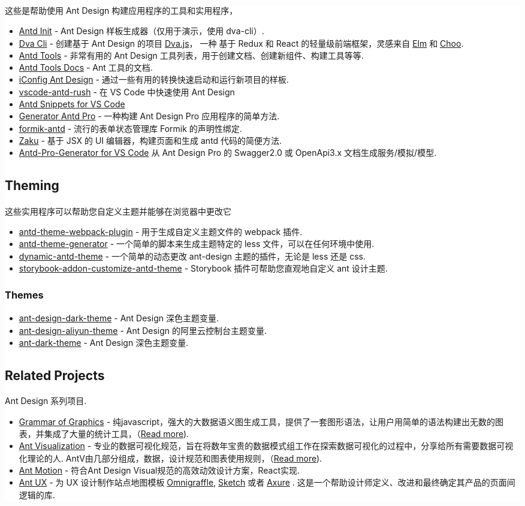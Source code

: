 这些是帮助使用 Ant Design 构建应用程序的工具和实用程序，

- [Antd Init](https://github.com/ant-design/antd-init) - Ant Design 样板生成器（仅用于演示，使用 dva-cli）.
- [Dva Cli](https://github.com/dvajs/dva-cli) - 创建基于 Ant Design 的项目 [Dva.js](https://github.com/dvajs/dva)， 一种
  基于 Redux 和 React 的轻量级前端框架，灵感来自 [Elm](http://elm-lang.org) 和 [Choo](https://github.com/yoshuawuyts/choo).
- [Antd Tools](https://github.com/ant-tool) - 非常有用的 Ant Design 工具列表，用于创建文档、创建新组件、构建工具等等.
- [Antd Tools Docs](http://ant-tool.github.io/) - Ant 工具的文档.
- [iConfig Ant Design](https://github.com/hutxs/iconfig-antd) - 通过一些有用的转换快速启动和运行新项目的样板.
- [vscode-antd-rush](https://github.com/fi3ework/vscode-antd-rush) - 在 VS Code 中快速使用 Ant Design
- [Antd Snippets for VS Code](https://marketplace.visualstudio.com/items?itemName=bang.antd-snippets)
- [Generator Antd Pro](https://github.com/codetrial/generator-antd-pro) - 一种构建 Ant Design Pro 应用程序的简单方法.
- [formik-antd](https://github.com/jannikbuschke/formik-antd) - 流行的表单状态管理库 Formik 的声明性绑定.
- [Zaku](https://github.com/limichange/zaku) - 基于 JSX 的 UI 编辑器，构建页面和生成 antd 代码的简便方法.
- [Antd-Pro-Generator for VS Code](https://github.com/garrett12138/antd-pro-generator) 从 Ant Design Pro 的 Swagger2.0 或 OpenApi3.x 文档生成服务/模拟/模型.

## Theming

这些实用程序可以帮助您自定义主题并能够在浏览器中更改它

- [antd-theme-webpack-plugin](https://github.com/mzohaibqc/antd-theme-webpack-plugin) - 用于生成自定义主题文件的 webpack 插件.
- [antd-theme-generator](https://github.com/mzohaibqc/antd-theme-generator) - 一个简单的脚本来生成主题特定的 less 文件，可以在任何环境中使用.
- [dynamic-antd-theme](https://github.com/luffyZh/dynamic-antd-theme) - 一个简单的动态更改 ant-design 主题的插件，无论是 less 还是 css.
- [storybook-addon-customize-antd-theme](https://github.com/letshare/storybook-addon-customize-antd-theme) - Storybook 插件可帮助您直观地自定义 ant 设计主题.

### Themes

- [ant-design-dark-theme](https://github.com/ant-design/ant-design-dark-theme) - Ant Design 深色主题变量.
- [ant-design-aliyun-theme](https://github.com/ant-design/ant-design-aliyun-theme) - Ant Design 的阿里云控制台主题变量.
- [ant-dark-theme](https://github.com/Kuechlin/ant-dark-theme) - Ant Design 深色主题变量.

## Related Projects

Ant Design 系列项目.

- [Grammar of Graphics](https://g2.alipay.com/) - 纯javascript，强大的大数据语义图生成工具，提供了一套图形语法，让用户用简单的语法构建出无数的图表，并集成了大量的统计工具，（[Read more](https://github.com/antvis/feedback)).
- [Ant Visualization](https://antv.alipay.com/)  - 专业的数据可视化规范，旨在将数年宝贵的数据模式组工作在探索数据可视化的过程中，分享给所有需要数据可视化理论的人.  AntV由几部分组成，数据，设计规范和图表使用规则，（[Read more](https://github.com/antvis/feedback)).
- [Ant Motion](http://motion.ant.design/) - 符合Ant Design Visual规范的高效动效设计方案，React实现.
- [Ant UX](http://ux.ant.design/) - 为 UX 设计制作站点地图模板 [Omnigraffle](https://www.omnigroup.com/omnigraffle), [Sketch](https://www.sketchapp.com/) 或者 [Axure](http://www.axure.com/) . 这是一个帮助设计师定义、改进和最终确定其产品的页面间逻辑的库.
